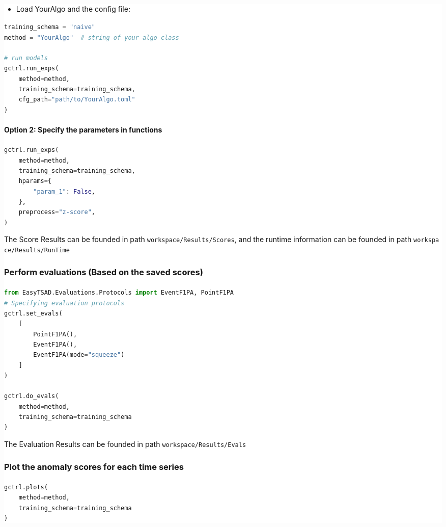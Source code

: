 - Load YourAlgo and the config file:
```python
training_schema = "naive"
method = "YourAlgo"  # string of your algo class

# run models
gctrl.run_exps(
    method=method,
    training_schema=training_schema,
    cfg_path="path/to/YourAlgo.toml"
)
```

#### Option 2: Specify the parameters in functions
```python
gctrl.run_exps(
    method=method,
    training_schema=training_schema,
    hparams={
        "param_1": False,
    },
    preprocess="z-score", 
)
```

The Score Results can be founded in path `workspace/Results/Scores`, and the runtime information can be founded in path `workspace/Results/RunTime`

### Perform evaluations (Based on the saved scores)
```python
from EasyTSAD.Evaluations.Protocols import EventF1PA, PointF1PA
# Specifying evaluation protocols
gctrl.set_evals(
    [
        PointF1PA(),
        EventF1PA(),
        EventF1PA(mode="squeeze")
    ]
)

gctrl.do_evals(
    method=method,
    training_schema=training_schema
)

```

The Evaluation Results can be founded in path `workspace/Results/Evals`

### Plot the anomaly scores for each time series
```python
gctrl.plots(
    method=method,
    training_schema=training_schema
)
```

